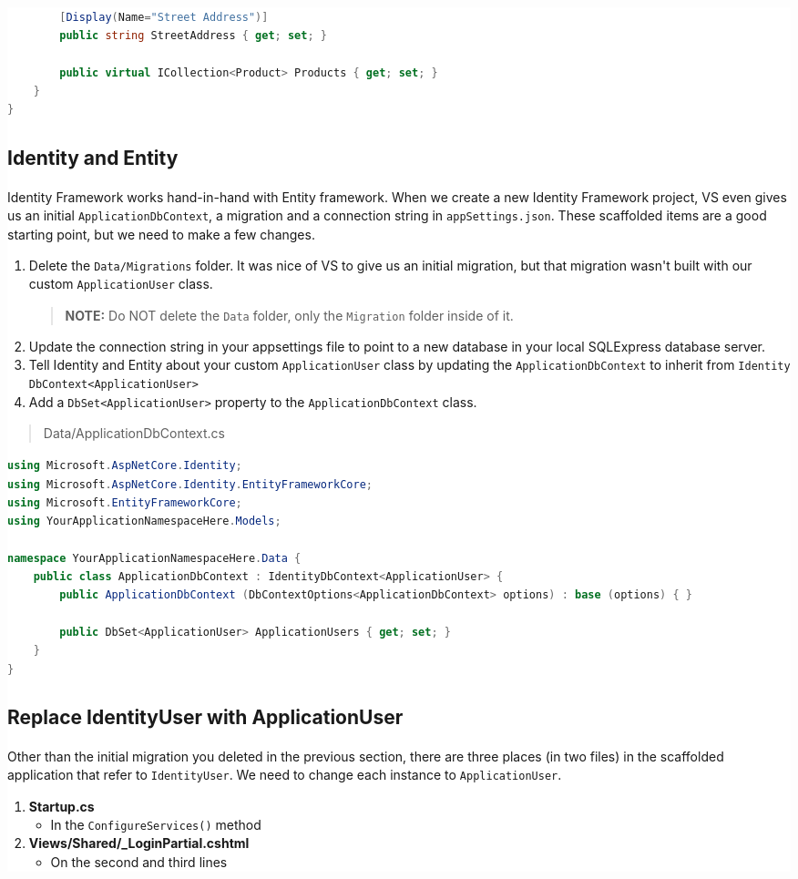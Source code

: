```cs
        [Display(Name="Street Address")]
        public string StreetAddress { get; set; }

        public virtual ICollection<Product> Products { get; set; }
    }
}
```

## Identity and Entity

Identity Framework works hand-in-hand with Entity framework. When we create a new Identity Framework project, VS even gives us an initial `ApplicationDbContext`, a migration and a connection string in `appSettings.json`. These scaffolded items are a good starting point, but we need to make a few changes.

1. Delete the `Data/Migrations` folder. It was nice of VS to give us an initial migration, but that migration wasn't built with our custom `ApplicationUser` class.
   > **NOTE:** Do NOT delete the `Data` folder, only the `Migration` folder inside of it.
1. Update the connection string in your appsettings file to point to a new database in your local SQLExpress database server.
1. Tell Identity and Entity about your custom `ApplicationUser` class by updating the `ApplicationDbContext` to inherit from `IdentityDbContext<ApplicationUser>`
1. Add a `DbSet<ApplicationUser>` property to the `ApplicationDbContext` class.

> Data/ApplicationDbContext.cs

```cs
using Microsoft.AspNetCore.Identity;
using Microsoft.AspNetCore.Identity.EntityFrameworkCore;
using Microsoft.EntityFrameworkCore;
using YourApplicationNamespaceHere.Models;

namespace YourApplicationNamespaceHere.Data {
    public class ApplicationDbContext : IdentityDbContext<ApplicationUser> {
        public ApplicationDbContext (DbContextOptions<ApplicationDbContext> options) : base (options) { }

        public DbSet<ApplicationUser> ApplicationUsers { get; set; }
    }
}
```

## Replace IdentityUser with ApplicationUser

Other than the initial migration you deleted in the previous section, there are three places (in two files) in the scaffolded application that refer to `IdentityUser`. We need to change each instance to `ApplicationUser`.

1. **Startup.cs**
   - In the `ConfigureServices()` method
1. **Views/Shared/\_LoginPartial.cshtml**
   - On the second and third lines
